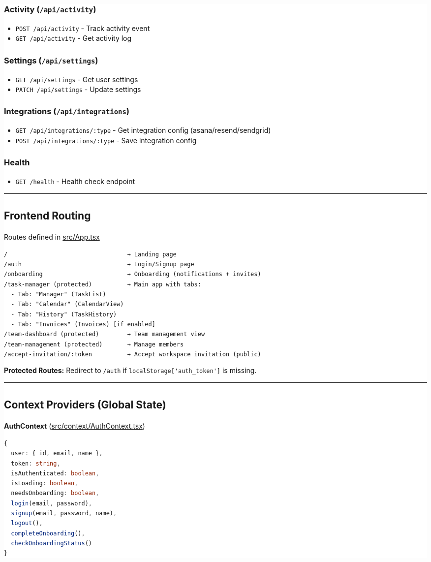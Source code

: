 ### Activity (`/api/activity`)
- `POST /api/activity` - Track activity event
- `GET /api/activity` - Get activity log

### Settings (`/api/settings`)
- `GET /api/settings` - Get user settings
- `PATCH /api/settings` - Update settings

### Integrations (`/api/integrations`)
- `GET /api/integrations/:type` - Get integration config (asana/resend/sendgrid)
- `POST /api/integrations/:type` - Save integration config

### Health
- `GET /health` - Health check endpoint

---

## Frontend Routing

Routes defined in [src/App.tsx](src/App.tsx)

```
/                                  → Landing page
/auth                              → Login/Signup page
/onboarding                        → Onboarding (notifications + invites)
/task-manager (protected)          → Main app with tabs:
  - Tab: "Manager" (TaskList)
  - Tab: "Calendar" (CalendarView)
  - Tab: "History" (TaskHistory)
  - Tab: "Invoices" (Invoices) [if enabled]
/team-dashboard (protected)        → Team management view
/team-management (protected)       → Manage members
/accept-invitation/:token          → Accept workspace invitation (public)
```

**Protected Routes:** Redirect to `/auth` if `localStorage['auth_token']` is missing.

---

## Context Providers (Global State)

**AuthContext** ([src/context/AuthContext.tsx](src/context/AuthContext.tsx))
```typescript
{
  user: { id, email, name },
  token: string,
  isAuthenticated: boolean,
  isLoading: boolean,
  needsOnboarding: boolean,
  login(email, password),
  signup(email, password, name),
  logout(),
  completeOnboarding(),
  checkOnboardingStatus()
}
```
